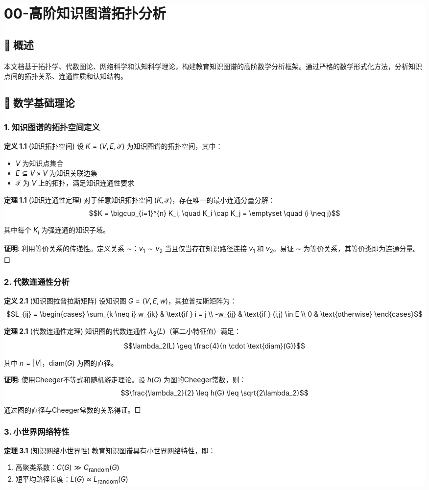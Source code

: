 # 00-高阶知识图谱拓扑分析

## 📖 概述

本文档基于拓扑学、代数图论、网络科学和认知科学理论，构建教育知识图谱的高阶数学分析框架。通过严格的数学形式化方法，分析知识点间的拓扑关系、连通性质和认知结构。

## 🧮 数学基础理论

### 1. 知识图谱的拓扑空间定义

**定义 1.1** (知识拓扑空间)
设 $K = (V, E, \mathcal{T})$ 为知识图谱的拓扑空间，其中：
- $V$ 为知识点集合 
- $E \subseteq V \times V$ 为知识关联边集
- $\mathcal{T}$ 为 $V$ 上的拓扑，满足知识连通性要求

**定理 1.1** (知识连通性定理)
对于任意知识拓扑空间 $(K, \mathcal{T})$，存在唯一的最小连通分量分解：
$$K = \bigcup_{i=1}^{n} K_i, \quad K_i \cap K_j = \emptyset \quad (i \neq j)$$

其中每个 $K_i$ 为强连通的知识子域。

**证明**: 
利用等价关系的传递性。定义关系 $\sim$：$v_1 \sim v_2$ 当且仅当存在知识路径连接 $v_1$ 和 $v_2$。易证 $\sim$ 为等价关系，其等价类即为连通分量。□

### 2. 代数连通性分析

**定义 2.1** (知识图拉普拉斯矩阵)
设知识图 $G = (V, E, w)$，其拉普拉斯矩阵为：
$$L_{ij} = \begin{cases}
\sum_{k \neq i} w_{ik} & \text{if } i = j \\
-w_{ij} & \text{if } (i,j) \in E \\
0 & \text{otherwise}
\end{cases}$$

**定理 2.1** (代数连通性定理)
知识图的代数连通性 $\lambda_2(L)$（第二小特征值）满足：
$$\lambda_2(L) \geq \frac{4}{n \cdot \text{diam}(G)}$$

其中 $n = |V|$，$\text{diam}(G)$ 为图的直径。

**证明**:
使用Cheeger不等式和随机游走理论。设 $h(G)$ 为图的Cheeger常数，则：
$$\frac{\lambda_2}{2} \leq h(G) \leq \sqrt{2\lambda_2}$$

通过图的直径与Cheeger常数的关系得证。□

### 3. 小世界网络特性

**定理 3.1** (知识网络小世界性)
教育知识图谱具有小世界网络特性，即：
1. 高聚类系数：$C(G) \gg C_{\text{random}}(G)$
2. 短平均路径长度：$L(G) \approx L_{\text{random}}(G)$
